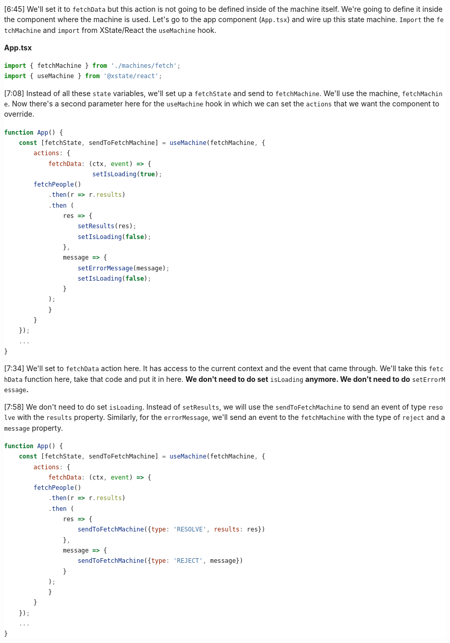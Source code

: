 [6:45] We'll set it to `fetchData` but this action is not going to be defined inside of the machine itself. We're going to define it inside the component where the machine is used. Let's go to the app component (`App.tsx`) and wire up this state machine. `Import` the `fetchMachine` and `import` from XState/React the `useMachine` hook.

**App.tsx**
```js
import { fetchMachine } from './machines/fetch'; 
import { useMachine } from '@xstate/react';
```

[7:08] Instead of all these `state` variables, we'll set up a `fetchState` and send to `fetchMachine`. We'll use the machine, `fetchMachine`. Now there's a second parameter here for the `useMachine` hook in which we can set the `actions` that we want the component to override.

```js
function App() { 
	const [fetchState, sendToFetchMachine] = useMachine(fetchMachine, {
		actions: {
			fetchData: (ctx, event) => {
						setIsLoading(true);
		fetchPeople()
			.then(r => r.results)
			.then (
				res => {
					setResults(res);
					setIsLoading(false);
				},
				message => {
					setErrorMessage(message);
					setIsLoading(false);
				}
			);
			}
		}
	});
	... 
}
```
[7:34] We'll set to `fetchData` action here. It has access to the current context and the event that came through. We'll take this `fetchData` function here, take that code and put it in here. **We don't need to do set** `isLoading` **anymore. We don't need to do** `setErrorMessage`**.**

[7:58] We don't need to do set `isLoading`. Instead of `setResults`, we will use the `sendToFetchMachine` to send an event of type `resolve` with the `results` property. Similarly, for the `errorMessage`, we'll send an event to the `fetchMachine` with the type of `reject` and a `message` property.

```js
function App() { 
	const [fetchState, sendToFetchMachine] = useMachine(fetchMachine, {
		actions: {
			fetchData: (ctx, event) => {
		fetchPeople()
			.then(r => r.results)
			.then (
				res => {
					sendToFetchMachine({type: 'RESOLVE', results: res})
				},
				message => {
					sendToFetchMachine({type: 'REJECT', message})
				}
			);
			}
		}
	});
	... 
}
```